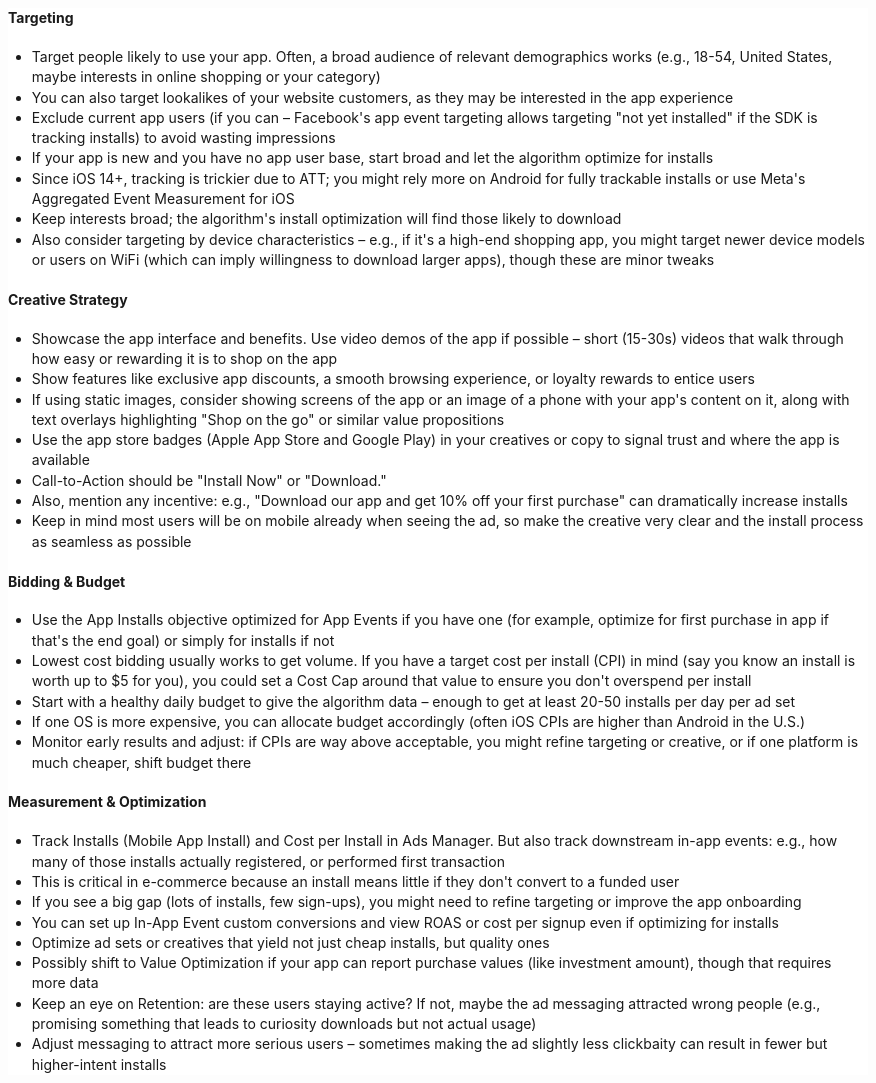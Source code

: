 #### Targeting
- Target people likely to use your app. Often, a broad audience of relevant demographics works (e.g., 18-54, United States, maybe interests in online shopping or your category)
- You can also target lookalikes of your website customers, as they may be interested in the app experience
- Exclude current app users (if you can – Facebook's app event targeting allows targeting "not yet installed" if the SDK is tracking installs) to avoid wasting impressions
- If your app is new and you have no app user base, start broad and let the algorithm optimize for installs
- Since iOS 14+, tracking is trickier due to ATT; you might rely more on Android for fully trackable installs or use Meta's Aggregated Event Measurement for iOS
- Keep interests broad; the algorithm's install optimization will find those likely to download
- Also consider targeting by device characteristics – e.g., if it's a high-end shopping app, you might target newer device models or users on WiFi (which can imply willingness to download larger apps), though these are minor tweaks

#### Creative Strategy
- Showcase the app interface and benefits. Use video demos of the app if possible – short (15-30s) videos that walk through how easy or rewarding it is to shop on the app
- Show features like exclusive app discounts, a smooth browsing experience, or loyalty rewards to entice users
- If using static images, consider showing screens of the app or an image of a phone with your app's content on it, along with text overlays highlighting "Shop on the go" or similar value propositions
- Use the app store badges (Apple App Store and Google Play) in your creatives or copy to signal trust and where the app is available
- Call-to-Action should be "Install Now" or "Download."
- Also, mention any incentive: e.g., "Download our app and get 10% off your first purchase" can dramatically increase installs
- Keep in mind most users will be on mobile already when seeing the ad, so make the creative very clear and the install process as seamless as possible

#### Bidding & Budget
- Use the App Installs objective optimized for App Events if you have one (for example, optimize for first purchase in app if that's the end goal) or simply for installs if not
- Lowest cost bidding usually works to get volume. If you have a target cost per install (CPI) in mind (say you know an install is worth up to $5 for you), you could set a Cost Cap around that value to ensure you don't overspend per install
- Start with a healthy daily budget to give the algorithm data – enough to get at least 20-50 installs per day per ad set
- If one OS is more expensive, you can allocate budget accordingly (often iOS CPIs are higher than Android in the U.S.)
- Monitor early results and adjust: if CPIs are way above acceptable, you might refine targeting or creative, or if one platform is much cheaper, shift budget there

#### Measurement & Optimization
- Track Installs (Mobile App Install) and Cost per Install in Ads Manager. But also track downstream in-app events: e.g., how many of those installs actually registered, or performed first transaction
- This is critical in e-commerce because an install means little if they don't convert to a funded user
- If you see a big gap (lots of installs, few sign-ups), you might need to refine targeting or improve the app onboarding
- You can set up In-App Event custom conversions and view ROAS or cost per signup even if optimizing for installs
- Optimize ad sets or creatives that yield not just cheap installs, but quality ones
- Possibly shift to Value Optimization if your app can report purchase values (like investment amount), though that requires more data
- Keep an eye on Retention: are these users staying active? If not, maybe the ad messaging attracted wrong people (e.g., promising something that leads to curiosity downloads but not actual usage)
- Adjust messaging to attract more serious users – sometimes making the ad slightly less clickbaity can result in fewer but higher-intent installs